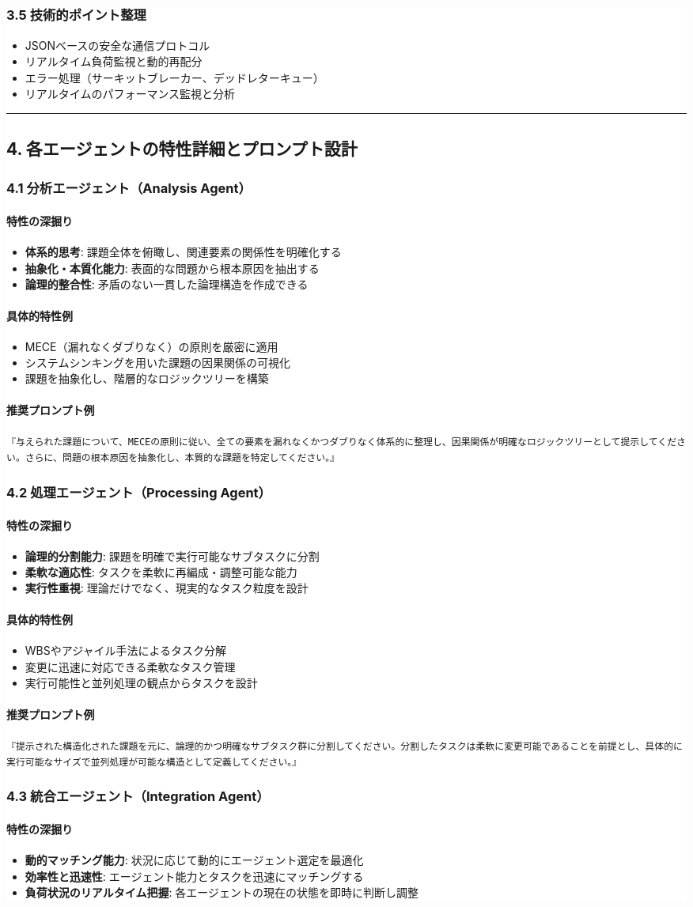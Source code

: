 ### 3.5 技術的ポイント整理

- JSONベースの安全な通信プロトコル
- リアルタイム負荷監視と動的再配分
- エラー処理（サーキットブレーカー、デッドレターキュー）
- リアルタイムのパフォーマンス監視と分析

---

## 4. 各エージェントの特性詳細とプロンプト設計

### 4.1 分析エージェント（Analysis Agent）

#### 特性の深掘り
- **体系的思考**: 課題全体を俯瞰し、関連要素の関係性を明確化する
- **抽象化・本質化能力**: 表面的な問題から根本原因を抽出する
- **論理的整合性**: 矛盾のない一貫した論理構造を作成できる

#### 具体的特性例
- MECE（漏れなくダブりなく）の原則を厳密に適用
- システムシンキングを用いた課題の因果関係の可視化
- 課題を抽象化し、階層的なロジックツリーを構築

#### 推奨プロンプト例
```
『与えられた課題について、MECEの原則に従い、全ての要素を漏れなくかつダブりなく体系的に整理し、因果関係が明確なロジックツリーとして提示してください。さらに、問題の根本原因を抽象化し、本質的な課題を特定してください。』
```

### 4.2 処理エージェント（Processing Agent）

#### 特性の深掘り
- **論理的分割能力**: 課題を明確で実行可能なサブタスクに分割
- **柔軟な適応性**: タスクを柔軟に再編成・調整可能な能力
- **実行性重視**: 理論だけでなく、現実的なタスク粒度を設計

#### 具体的特性例
- WBSやアジャイル手法によるタスク分解
- 変更に迅速に対応できる柔軟なタスク管理
- 実行可能性と並列処理の観点からタスクを設計

#### 推奨プロンプト例
```
『提示された構造化された課題を元に、論理的かつ明確なサブタスク群に分割してください。分割したタスクは柔軟に変更可能であることを前提とし、具体的に実行可能なサイズで並列処理が可能な構造として定義してください。』
```

### 4.3 統合エージェント（Integration Agent）

#### 特性の深掘り
- **動的マッチング能力**: 状況に応じて動的にエージェント選定を最適化
- **効率性と迅速性**: エージェント能力とタスクを迅速にマッチングする
- **負荷状況のリアルタイム把握**: 各エージェントの現在の状態を即時に判断し調整
